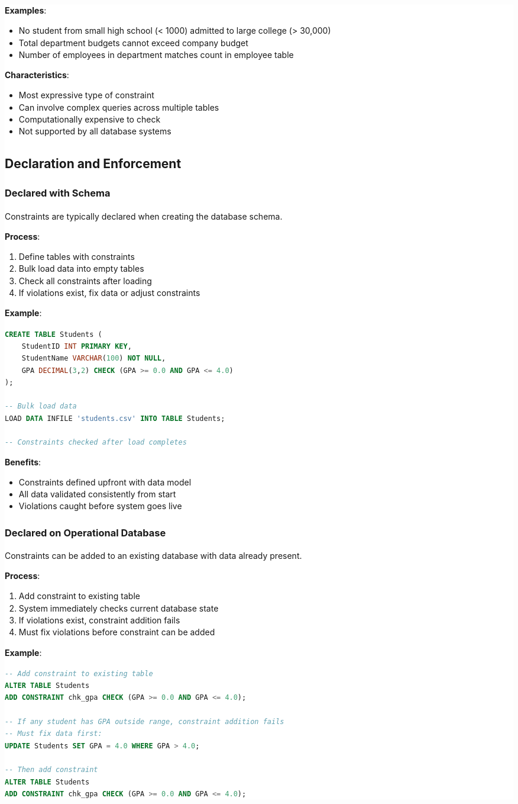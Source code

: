 **Examples**:
- No student from small high school (< 1000) admitted to large college (> 30,000)
- Total department budgets cannot exceed company budget
- Number of employees in department matches count in employee table

**Characteristics**:
- Most expressive type of constraint
- Can involve complex queries across multiple tables
- Computationally expensive to check
- Not supported by all database systems

## Declaration and Enforcement

### **Declared with Schema**

Constraints are typically declared when creating the database schema.

**Process**:
1. Define tables with constraints
2. Bulk load data into empty tables
3. Check all constraints after loading
4. If violations exist, fix data or adjust constraints

**Example**:
```sql
CREATE TABLE Students (
    StudentID INT PRIMARY KEY,
    StudentName VARCHAR(100) NOT NULL,
    GPA DECIMAL(3,2) CHECK (GPA >= 0.0 AND GPA <= 4.0)
);

-- Bulk load data
LOAD DATA INFILE 'students.csv' INTO TABLE Students;

-- Constraints checked after load completes
```

**Benefits**:
- Constraints defined upfront with data model
- All data validated consistently from start
- Violations caught before system goes live

### **Declared on Operational Database**

Constraints can be added to an existing database with data already present.

**Process**:
1. Add constraint to existing table
2. System immediately checks current database state
3. If violations exist, constraint addition fails
4. Must fix violations before constraint can be added

**Example**:
```sql
-- Add constraint to existing table
ALTER TABLE Students 
ADD CONSTRAINT chk_gpa CHECK (GPA >= 0.0 AND GPA <= 4.0);

-- If any student has GPA outside range, constraint addition fails
-- Must fix data first:
UPDATE Students SET GPA = 4.0 WHERE GPA > 4.0;

-- Then add constraint
ALTER TABLE Students 
ADD CONSTRAINT chk_gpa CHECK (GPA >= 0.0 AND GPA <= 4.0);
```
